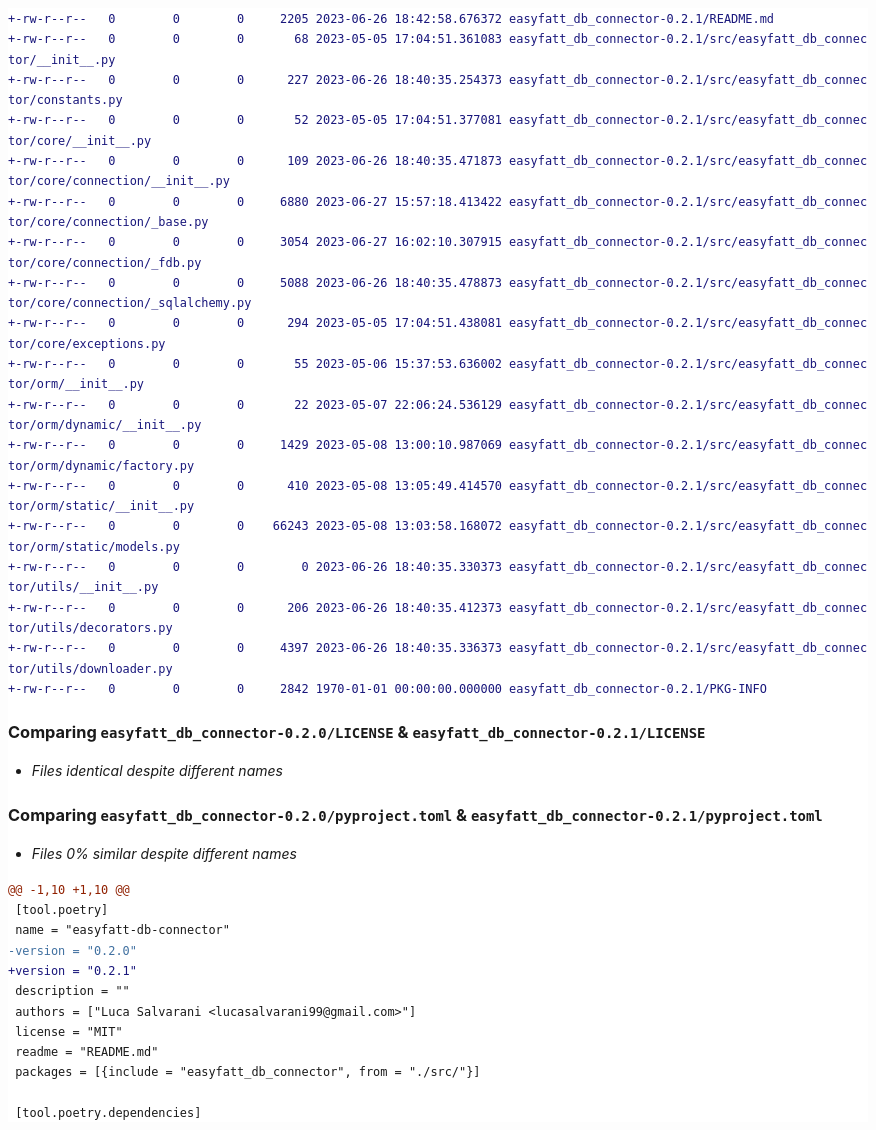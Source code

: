 ```diff
+-rw-r--r--   0        0        0     2205 2023-06-26 18:42:58.676372 easyfatt_db_connector-0.2.1/README.md
+-rw-r--r--   0        0        0       68 2023-05-05 17:04:51.361083 easyfatt_db_connector-0.2.1/src/easyfatt_db_connector/__init__.py
+-rw-r--r--   0        0        0      227 2023-06-26 18:40:35.254373 easyfatt_db_connector-0.2.1/src/easyfatt_db_connector/constants.py
+-rw-r--r--   0        0        0       52 2023-05-05 17:04:51.377081 easyfatt_db_connector-0.2.1/src/easyfatt_db_connector/core/__init__.py
+-rw-r--r--   0        0        0      109 2023-06-26 18:40:35.471873 easyfatt_db_connector-0.2.1/src/easyfatt_db_connector/core/connection/__init__.py
+-rw-r--r--   0        0        0     6880 2023-06-27 15:57:18.413422 easyfatt_db_connector-0.2.1/src/easyfatt_db_connector/core/connection/_base.py
+-rw-r--r--   0        0        0     3054 2023-06-27 16:02:10.307915 easyfatt_db_connector-0.2.1/src/easyfatt_db_connector/core/connection/_fdb.py
+-rw-r--r--   0        0        0     5088 2023-06-26 18:40:35.478873 easyfatt_db_connector-0.2.1/src/easyfatt_db_connector/core/connection/_sqlalchemy.py
+-rw-r--r--   0        0        0      294 2023-05-05 17:04:51.438081 easyfatt_db_connector-0.2.1/src/easyfatt_db_connector/core/exceptions.py
+-rw-r--r--   0        0        0       55 2023-05-06 15:37:53.636002 easyfatt_db_connector-0.2.1/src/easyfatt_db_connector/orm/__init__.py
+-rw-r--r--   0        0        0       22 2023-05-07 22:06:24.536129 easyfatt_db_connector-0.2.1/src/easyfatt_db_connector/orm/dynamic/__init__.py
+-rw-r--r--   0        0        0     1429 2023-05-08 13:00:10.987069 easyfatt_db_connector-0.2.1/src/easyfatt_db_connector/orm/dynamic/factory.py
+-rw-r--r--   0        0        0      410 2023-05-08 13:05:49.414570 easyfatt_db_connector-0.2.1/src/easyfatt_db_connector/orm/static/__init__.py
+-rw-r--r--   0        0        0    66243 2023-05-08 13:03:58.168072 easyfatt_db_connector-0.2.1/src/easyfatt_db_connector/orm/static/models.py
+-rw-r--r--   0        0        0        0 2023-06-26 18:40:35.330373 easyfatt_db_connector-0.2.1/src/easyfatt_db_connector/utils/__init__.py
+-rw-r--r--   0        0        0      206 2023-06-26 18:40:35.412373 easyfatt_db_connector-0.2.1/src/easyfatt_db_connector/utils/decorators.py
+-rw-r--r--   0        0        0     4397 2023-06-26 18:40:35.336373 easyfatt_db_connector-0.2.1/src/easyfatt_db_connector/utils/downloader.py
+-rw-r--r--   0        0        0     2842 1970-01-01 00:00:00.000000 easyfatt_db_connector-0.2.1/PKG-INFO
```

### Comparing `easyfatt_db_connector-0.2.0/LICENSE` & `easyfatt_db_connector-0.2.1/LICENSE`

 * *Files identical despite different names*

### Comparing `easyfatt_db_connector-0.2.0/pyproject.toml` & `easyfatt_db_connector-0.2.1/pyproject.toml`

 * *Files 0% similar despite different names*

```diff
@@ -1,10 +1,10 @@
 [tool.poetry]
 name = "easyfatt-db-connector"
-version = "0.2.0"
+version = "0.2.1"
 description = ""
 authors = ["Luca Salvarani <lucasalvarani99@gmail.com>"]
 license = "MIT"
 readme = "README.md"
 packages = [{include = "easyfatt_db_connector", from = "./src/"}]
 
 [tool.poetry.dependencies]
```
